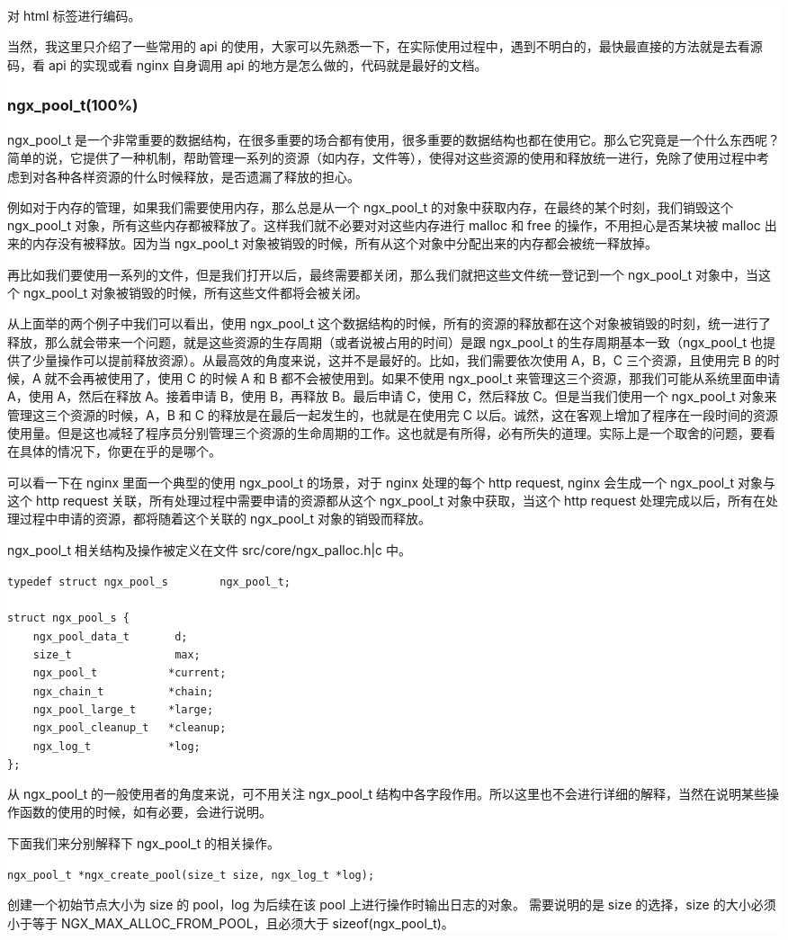 对 html 标签进行编码。

当然，我这里只介绍了一些常用的 api 的使用，大家可以先熟悉一下，在实际使用过程中，遇到不明白的，最快最直接的方法就是去看源码，看 api 的实现或看 nginx 自身调用 api 的地方是怎么做的，代码就是最好的文档。

### ngx_pool_t(100%)

ngx_pool_t 是一个非常重要的数据结构，在很多重要的场合都有使用，很多重要的数据结构也都在使用它。那么它究竟是一个什么东西呢？简单的说，它提供了一种机制，帮助管理一系列的资源（如内存，文件等），使得对这些资源的使用和释放统一进行，免除了使用过程中考虑到对各种各样资源的什么时候释放，是否遗漏了释放的担心。

例如对于内存的管理，如果我们需要使用内存，那么总是从一个 ngx_pool_t 的对象中获取内存，在最终的某个时刻，我们销毁这个 ngx_pool_t 对象，所有这些内存都被释放了。这样我们就不必要对对这些内存进行 malloc 和 free 的操作，不用担心是否某块被 malloc 出来的内存没有被释放。因为当 ngx_pool_t 对象被销毁的时候，所有从这个对象中分配出来的内存都会被统一释放掉。

再比如我们要使用一系列的文件，但是我们打开以后，最终需要都关闭，那么我们就把这些文件统一登记到一个 ngx_pool_t 对象中，当这个 ngx_pool_t 对象被销毁的时候，所有这些文件都将会被关闭。

从上面举的两个例子中我们可以看出，使用 ngx_pool_t 这个数据结构的时候，所有的资源的释放都在这个对象被销毁的时刻，统一进行了释放，那么就会带来一个问题，就是这些资源的生存周期（或者说被占用的时间）是跟 ngx_pool_t 的生存周期基本一致（ngx_pool_t 也提供了少量操作可以提前释放资源）。从最高效的角度来说，这并不是最好的。比如，我们需要依次使用 A，B，C 三个资源，且使用完 B 的时候，A 就不会再被使用了，使用 C 的时候 A 和 B 都不会被使用到。如果不使用 ngx_pool_t 来管理这三个资源，那我们可能从系统里面申请 A，使用 A，然后在释放 A。接着申请 B，使用 B，再释放 B。最后申请 C，使用 C，然后释放 C。但是当我们使用一个 ngx_pool_t 对象来管理这三个资源的时候，A，B 和 C 的释放是在最后一起发生的，也就是在使用完 C 以后。诚然，这在客观上增加了程序在一段时间的资源使用量。但是这也减轻了程序员分别管理三个资源的生命周期的工作。这也就是有所得，必有所失的道理。实际上是一个取舍的问题，要看在具体的情况下，你更在乎的是哪个。

可以看一下在 nginx 里面一个典型的使用 ngx_pool_t 的场景，对于 nginx 处理的每个 http request, nginx 会生成一个 ngx_pool_t 对象与这个 http request 关联，所有处理过程中需要申请的资源都从这个 ngx_pool_t 对象中获取，当这个 http request 处理完成以后，所有在处理过程中申请的资源，都将随着这个关联的 ngx_pool_t 对象的销毁而释放。

ngx_pool_t 相关结构及操作被定义在文件 src/core/ngx_palloc.h|c 中。

```
typedef struct ngx_pool_s        ngx_pool_t;

struct ngx_pool_s {
    ngx_pool_data_t       d;
    size_t                max;
    ngx_pool_t           *current;
    ngx_chain_t          *chain;
    ngx_pool_large_t     *large;
    ngx_pool_cleanup_t   *cleanup;
    ngx_log_t            *log;
};

```

从 ngx_pool_t 的一般使用者的角度来说，可不用关注 ngx_pool_t 结构中各字段作用。所以这里也不会进行详细的解释，当然在说明某些操作函数的使用的时候，如有必要，会进行说明。

下面我们来分别解释下 ngx_pool_t 的相关操作。

```
ngx_pool_t *ngx_create_pool(size_t size, ngx_log_t *log);

```

创建一个初始节点大小为 size 的 pool，log 为后续在该 pool 上进行操作时输出日志的对象。 需要说明的是 size 的选择，size 的大小必须小于等于 NGX_MAX_ALLOC_FROM_POOL，且必须大于 sizeof(ngx_pool_t)。
